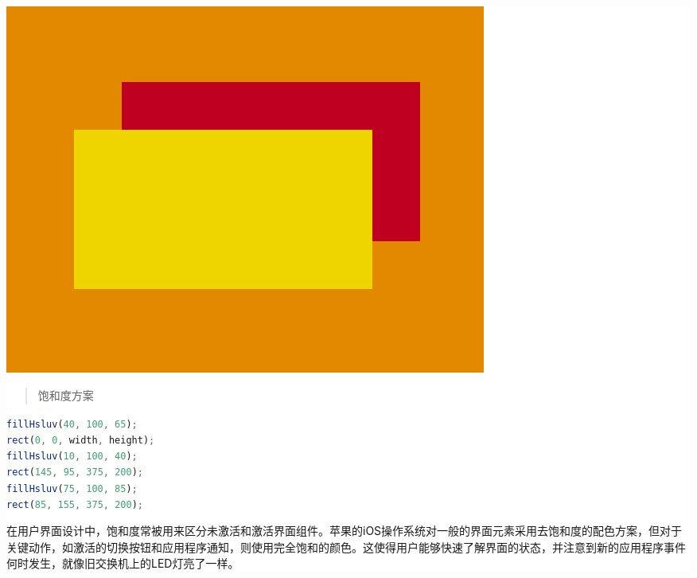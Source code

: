 ![](../images/70.png)
> 饱和度方案

```javascript
fillHsluv(40, 100, 65);
rect(0, 0, width, height);
fillHsluv(10, 100, 40);
rect(145, 95, 375, 200);
fillHsluv(75, 100, 85);
rect(85, 155, 375, 200);
```

在用户界面设计中，饱和度常被用来区分未激活和激活界面组件。苹果的iOS操作系统对一般的界面元素采用去饱和度的配色方案，但对于关键动作，如激活的切换按钮和应用程序通知，则使用完全饱和的颜色。这使得用户能够快速了解界面的状态，并注意到新的应用程序事件何时发生，就像旧交换机上的LED灯亮了一样。
